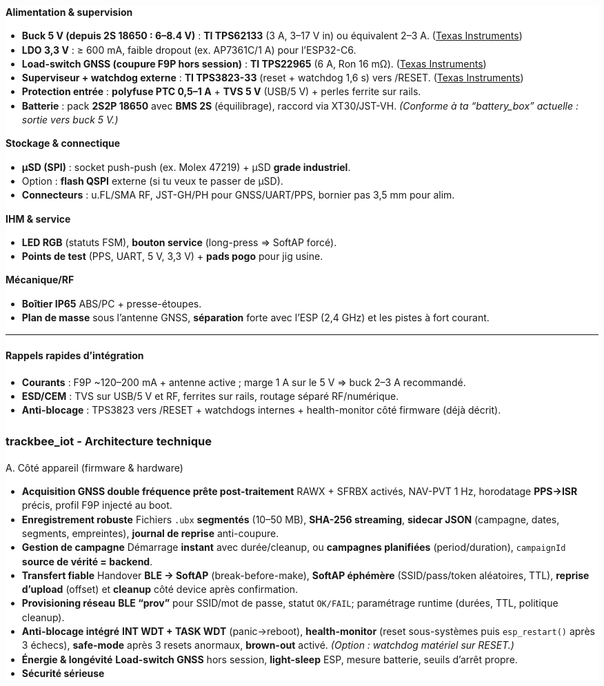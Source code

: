 **Alimentation & supervision**

* **Buck 5 V (depuis 2S 18650 : 6–8.4 V)** : **TI TPS62133** (3 A, 3–17 V in) ou équivalent 2–3 A. ([Texas Instruments][4])
* **LDO 3,3 V** : ≥ 600 mA, faible dropout (ex. AP7361C/1 A) pour l’ESP32-C6.
* **Load-switch GNSS (coupure F9P hors session)** : **TI TPS22965** (6 A, Ron 16 mΩ). ([Texas Instruments][5])
* **Superviseur + watchdog externe** : **TI TPS3823-33** (reset + watchdog 1,6 s) vers /RESET. ([Texas Instruments][6])
* **Protection entrée** : **polyfuse PTC 0,5–1 A** + **TVS 5 V** (USB/5 V) + perles ferrite sur rails.
* **Batterie** : pack **2S2P 18650** avec **BMS 2S** (équilibrage), raccord via XT30/JST-VH. *(Conforme à ta “battery\_box” actuelle : sortie vers buck 5 V.)*

**Stockage & connectique**

* **µSD (SPI)** : socket push-push (ex. Molex 47219) + µSD **grade industriel**.
* Option : **flash QSPI** externe (si tu veux te passer de µSD).
* **Connecteurs** : u.FL/SMA RF, JST-GH/PH pour GNSS/UART/PPS, bornier pas 3,5 mm pour alim.

**IHM & service**

* **LED RGB** (statuts FSM), **bouton service** (long-press ⇒ SoftAP forcé).
* **Points de test** (PPS, UART, 5 V, 3,3 V) + **pads pogo** pour jig usine.

**Mécanique/RF**

* **Boîtier IP65** ABS/PC + presse-étoupes.
* **Plan de masse** sous l’antenne GNSS, **séparation** forte avec l’ESP (2,4 GHz) et les pistes à fort courant.

---

#### Rappels rapides d’intégration

* **Courants** : F9P \~120–200 mA + antenne active ; marge 1 A sur le 5 V ⇒ buck 2–3 A recommandé.
* **ESD/CEM** : TVS sur USB/5 V et RF, ferrites sur rails, routage séparé RF/numérique.
* **Anti-blocage** : TPS3823 vers /RESET + watchdogs internes + health-monitor côté firmware (déjà décrit).


[1]: https://www.espressif.com/sites/default/files/documentation/esp32-c6-wroom-1_wroom-1u_datasheet_en.pdf?utm_source=chatgpt.com "esp32-c6-wroom-1_wroom-1u_datasheet_en.pdf"
[2]: https://www.ardusimple.com/product/simplertk2b/?utm_source=chatgpt.com "simpleRTK2B Budget (u-blox ZED-F9P) multiband RTK ..."
[3]: https://www.calian.com/advanced-technologies/gnss_product/tw3872-dual-band-gnss-antenna-pre-filtered/?utm_source=chatgpt.com "TW3872 Dual Band GNSS Antenna (Pre-filtered)"
[4]: https://www.ti.com/product/TPS62133?utm_source=chatgpt.com "TPS62133 data sheet, product information and support"
[5]: https://www.ti.com/lit/gpn/TPS22965?utm_source=chatgpt.com "TPS22965 5.7-V, 6-A, 16-mΩ On-Resistance Load Switch ..."
[6]: https://www.ti.com/product/TPS3823?utm_source=chatgpt.com "TPS3823 data sheet, product information and support"


### trackbee_iot - Architecture technique


 A. Côté appareil (firmware & hardware)

* **Acquisition GNSS double fréquence prête post-traitement**
  RAWX + SFRBX activés, NAV-PVT 1 Hz, horodatage **PPS→ISR** précis, profil F9P injecté au boot.
* **Enregistrement robuste**
  Fichiers `.ubx` **segmentés** (10–50 MB), **SHA-256 streaming**, **sidecar JSON** (campagne, dates, segments, empreintes), **journal de reprise** anti-coupure.
* **Gestion de campagne**
  Démarrage **instant** avec durée/cleanup, ou **campagnes planifiées** (period/duration), `campaignId` **source de vérité = backend**.
* **Transfert fiable**
  Handover **BLE → SoftAP** (break-before-make), **SoftAP éphémère** (SSID/pass/token aléatoires, TTL), **reprise d’upload** (offset) et **cleanup** côté device après confirmation.
* **Provisioning réseau**
  **BLE “prov”** pour SSID/mot de passe, statut `OK/FAIL`; paramétrage runtime (durées, TTL, politique cleanup).
* **Anti-blocage intégré**
  **INT WDT + TASK WDT** (panic→reboot), **health-monitor** (reset sous-systèmes puis `esp_restart()` après 3 échecs), **safe-mode** après 3 resets anormaux, **brown-out** activé. *(Option : watchdog matériel sur RESET.)*
* **Énergie & longévité**
  **Load-switch GNSS** hors session, **light-sleep** ESP, mesure batterie, seuils d’arrêt propre.
* **Sécurité sérieuse**
